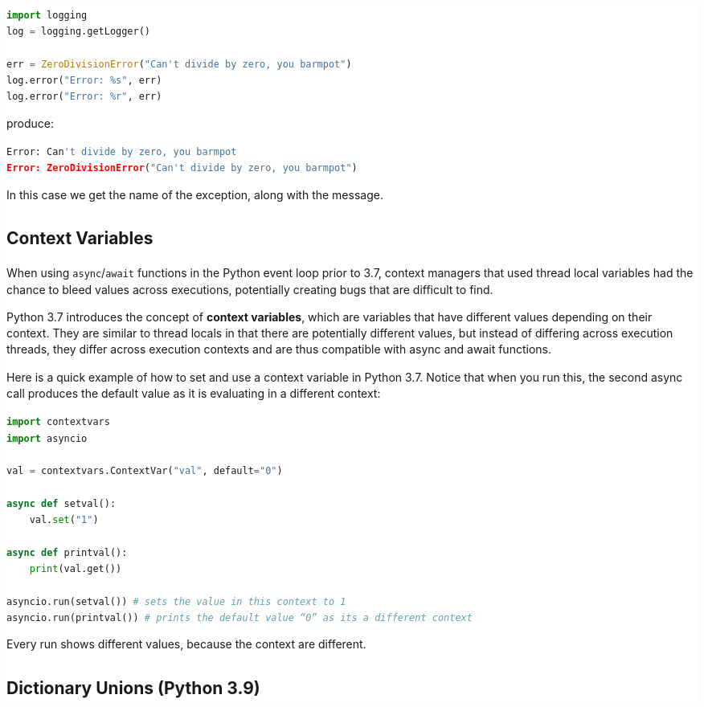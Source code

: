 ```python
import logging
log = logging.getLogger()

err = ZeroDivisionError("Can't divide by zero, you barmpot")
log.error("Error: %s", err)
log.error("Error: %r", err)
```

produce:

```python
Error: Can't divide by zero, you barmpot
Error: ZeroDivisionError("Can't divide by zero, you barmpot")
```

In this case we get the name of the exception, along with the message.


## Context Variables

When using `async`/`await` functions in the Python event loop prior to 3.7,
context managers that used thread local variables had the chance to bleed
values across executions, potentially creating bugs that are difficult to find.

Python 3.7 introduces the concept of **context variables**, which are variables
that have different values depending on their context.  They are similar to
thread locals in that there are potentially different values, but instead of
differing across execution threads, they differ across execution contexts and
are thus compatible with async and await functions.

Here is a quick example of how to set and use a context variable in Python 3.7.
Notice that when you run this, the second async call produces the default value
as it is evaluating in a different context:

```python
import contextvars
import asyncio

val = contextvars.ContextVar("val", default="0")

async def setval():
    val.set("1")

async def printval():
    print(val.get())

asyncio.run(setval()) # sets the value in this context to 1
asyncio.run(printval()) # prints the default value “0” as its a different context
```

Every run shows different values, because the context are different.


## Dictionary Unions (Python 3.9)
